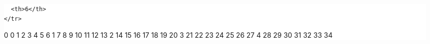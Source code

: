       <th>6</th>
    </tr>
  </thead>
  <tbody>
    <tr>
      <th>0</th>
      <td>0</td>
      <td>1</td>
      <td>2</td>
      <td>3</td>
      <td>4</td>
      <td>5</td>
      <td>6</td>
    </tr>
    <tr>
      <th>1</th>
      <td>7</td>
      <td>8</td>
      <td>9</td>
      <td>10</td>
      <td>11</td>
      <td>12</td>
      <td>13</td>
    </tr>
    <tr>
      <th>2</th>
      <td>14</td>
      <td>15</td>
      <td>16</td>
      <td>17</td>
      <td>18</td>
      <td>19</td>
      <td>20</td>
    </tr>
    <tr>
      <th>3</th>
      <td>21</td>
      <td>22</td>
      <td>23</td>
      <td>24</td>
      <td>25</td>
      <td>26</td>
      <td>27</td>
    </tr>
    <tr>
      <th>4</th>
      <td>28</td>
      <td>29</td>
      <td>30</td>
      <td>31</td>
      <td>32</td>
      <td>33</td>
      <td>34</td>
    </tr>
  </tbody>
</table>
</div>
